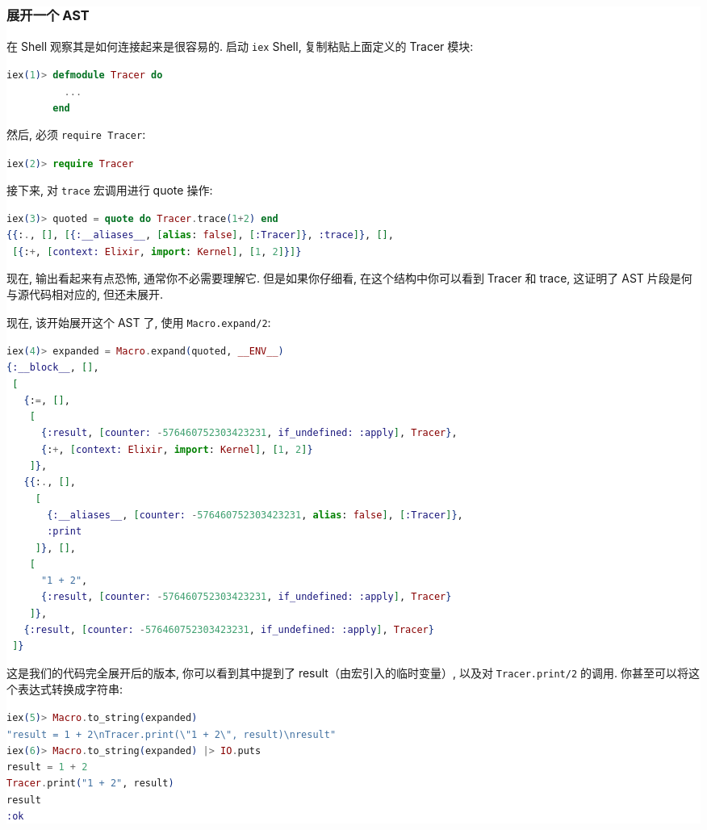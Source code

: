 ### 展开一个 AST

在 Shell 观察其是如何连接起来是很容易的. 启动 `iex` Shell, 复制粘贴上面定义的 Tracer 模块:

```elixir
iex(1)> defmodule Tracer do
          ...
        end
```

然后, 必须 `require Tracer`:

```elixir
iex(2)> require Tracer
```

接下来, 对 `trace` 宏调用进行 quote 操作:

```elixir
iex(3)> quoted = quote do Tracer.trace(1+2) end
{{:., [], [{:__aliases__, [alias: false], [:Tracer]}, :trace]}, [],
 [{:+, [context: Elixir, import: Kernel], [1, 2]}]}
```

现在, 输出看起来有点恐怖, 通常你不必需要理解它. 但是如果你仔细看, 在这个结构中你可以看到 Tracer 和 trace, 这证明了 AST 片段是何与源代码相对应的, 但还未展开.

现在, 该开始展开这个 AST 了, 使用 `Macro.expand/2`:

```elixir
iex(4)> expanded = Macro.expand(quoted, __ENV__)
{:__block__, [],
 [
   {:=, [],
    [
      {:result, [counter: -576460752303423231, if_undefined: :apply], Tracer},
      {:+, [context: Elixir, import: Kernel], [1, 2]}
    ]},
   {{:., [],
     [
       {:__aliases__, [counter: -576460752303423231, alias: false], [:Tracer]},
       :print
     ]}, [],
    [
      "1 + 2",
      {:result, [counter: -576460752303423231, if_undefined: :apply], Tracer}
    ]},
   {:result, [counter: -576460752303423231, if_undefined: :apply], Tracer}
 ]}
```

这是我们的代码完全展开后的版本, 你可以看到其中提到了 result（由宏引入的临时变量）, 以及对 `Tracer.print/2` 的调用. 你甚至可以将这个表达式转换成字符串:

```elixir
iex(5)> Macro.to_string(expanded)
"result = 1 + 2\nTracer.print(\"1 + 2\", result)\nresult"
iex(6)> Macro.to_string(expanded) |> IO.puts
result = 1 + 2
Tracer.print("1 + 2", result)
result
:ok
```
